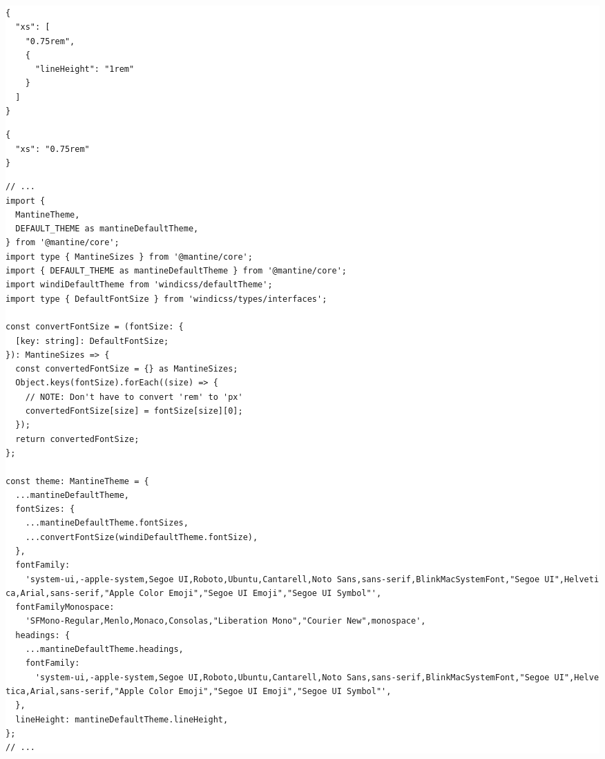     {
      "xs": [
        "0.75rem",
        {
          "lineHeight": "1rem"
        }
      ]
    }

  </td>
  <td>

    {
      "xs": "0.75rem"
    }

  </td>
</tr>
</table>

```tsx title="src/context/MantineProvider.tsx"
// ...
import {
  MantineTheme,
  DEFAULT_THEME as mantineDefaultTheme,
} from '@mantine/core';
import type { MantineSizes } from '@mantine/core';
import { DEFAULT_THEME as mantineDefaultTheme } from '@mantine/core';
import windiDefaultTheme from 'windicss/defaultTheme';
import type { DefaultFontSize } from 'windicss/types/interfaces';

const convertFontSize = (fontSize: {
  [key: string]: DefaultFontSize;
}): MantineSizes => {
  const convertedFontSize = {} as MantineSizes;
  Object.keys(fontSize).forEach((size) => {
    // NOTE: Don't have to convert 'rem' to 'px'
    convertedFontSize[size] = fontSize[size][0];
  });
  return convertedFontSize;
};

const theme: MantineTheme = {
  ...mantineDefaultTheme,
  fontSizes: {
    ...mantineDefaultTheme.fontSizes,
    ...convertFontSize(windiDefaultTheme.fontSize),
  },
  fontFamily:
    'system-ui,-apple-system,Segoe UI,Roboto,Ubuntu,Cantarell,Noto Sans,sans-serif,BlinkMacSystemFont,"Segoe UI",Helvetica,Arial,sans-serif,"Apple Color Emoji","Segoe UI Emoji","Segoe UI Symbol"',
  fontFamilyMonospace:
    'SFMono-Regular,Menlo,Monaco,Consolas,"Liberation Mono","Courier New",monospace',
  headings: {
    ...mantineDefaultTheme.headings,
    fontFamily:
      'system-ui,-apple-system,Segoe UI,Roboto,Ubuntu,Cantarell,Noto Sans,sans-serif,BlinkMacSystemFont,"Segoe UI",Helvetica,Arial,sans-serif,"Apple Color Emoji","Segoe UI Emoji","Segoe UI Symbol"',
  },
  lineHeight: mantineDefaultTheme.lineHeight,
};
// ...
```
